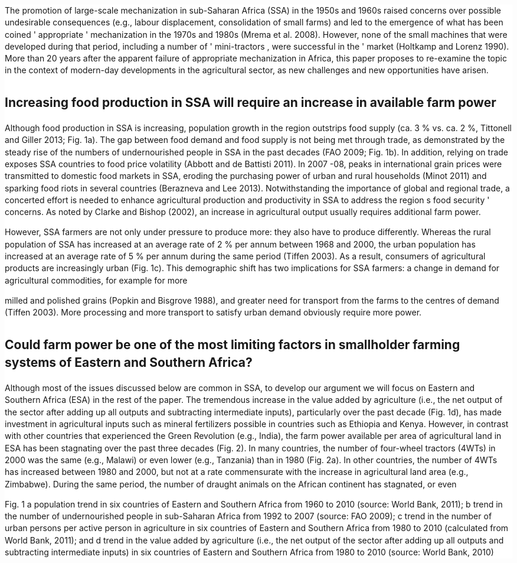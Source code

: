 The promotion of large-scale mechanization in sub-Saharan Africa (SSA) in the 1950s and 1960s raised concerns over possible undesirable consequences (e.g., labour displacement, consolidation of small farms) and led to the emergence of what has been coined ' appropriate ' mechanization in the 1970s and 1980s (Mrema et al. 2008). However, none of the small machines that were developed during that period, including a number of ' mini-tractors , were successful in the ' market (Holtkamp and Lorenz 1990). More than 20 years after the apparent failure of appropriate mechanization in Africa, this paper proposes to re-examine the topic in the context of modern-day developments in the agricultural sector, as new challenges and new opportunities have arisen.

## Increasing food production in SSA will require an increase in available farm power

Although food production in SSA is increasing, population growth in the region outstrips food supply (ca. 3 % vs. ca. 2 %, Tittonell and Giller 2013; Fig. 1a). The gap between food demand and food supply is not being met through trade, as demonstrated by the steady rise of the numbers of undernourished people in SSA in the past decades (FAO 2009; Fig. 1b). In addition, relying on trade exposes SSA countries to food price volatility (Abbott and de Battisti 2011). In 2007 -08, peaks in international grain prices were transmitted to domestic food markets in SSA, eroding the purchasing power of urban and rural households (Minot 2011) and sparking food riots in several countries (Berazneva and Lee 2013). Notwithstanding the importance of global and regional trade, a concerted effort is needed to enhance agricultural production and productivity in SSA to address the region s food security ' concerns. As noted by Clarke and Bishop (2002), an increase in agricultural output usually requires additional farm power.

However, SSA farmers are not only under pressure to produce more: they also have to produce differently. Whereas the rural population of SSA has increased at an average rate of 2 % per annum between 1968 and 2000, the urban population has increased at an average rate of 5 % per annum during the same period (Tiffen 2003). As a result, consumers of agricultural products are increasingly urban (Fig. 1c). This demographic shift has two implications for SSA farmers: a change in demand for agricultural commodities, for example for more

milled and polished grains (Popkin and Bisgrove 1988), and greater need for transport from the farms to the centres of demand (Tiffen 2003). More processing and more transport to satisfy urban demand obviously require more power.

## Could farm power be one of the most limiting factors in smallholder farming systems of Eastern and Southern Africa?

Although most of the issues discussed below are common in SSA, to develop our argument we will focus on Eastern and Southern Africa (ESA) in the rest of the paper. The tremendous increase in the value added by agriculture (i.e., the net output of the sector after adding up all outputs and subtracting intermediate inputs), particularly over the past decade (Fig. 1d), has made investment in agricultural inputs such as mineral fertilizers possible in countries such as Ethiopia and Kenya. However, in contrast with other countries that experienced the Green Revolution (e.g., India), the farm power available per area of agricultural land in ESA has been stagnating over the past three decades (Fig. 2). In many countries, the number of four-wheel tractors (4WTs) in 2000 was the same (e.g., Malawi) or even lower (e.g., Tanzania) than in 1980 (Fig. 2a). In other countries, the number of 4WTs has increased between 1980 and 2000, but not at a rate commensurate with the increase in agricultural land area (e.g., Zimbabwe). During the same period, the number of draught animals on the African continent has stagnated, or even

Fig. 1 a population trend in six countries of Eastern and Southern Africa from 1960 to 2010 (source: World Bank, 2011); b trend in the number of undernourished people in sub-Saharan Africa from 1992 to 2007 (source: FAO 2009); c trend in the number of urban persons per active person in agriculture in six countries of Eastern and Southern Africa from 1980 to 2010 (calculated from World Bank, 2011); and d trend in the value added by agriculture (i.e., the net output of the sector after adding up all outputs and subtracting intermediate inputs) in six countries of Eastern and Southern Africa from 1980 to 2010 (source: World Bank, 2010)
